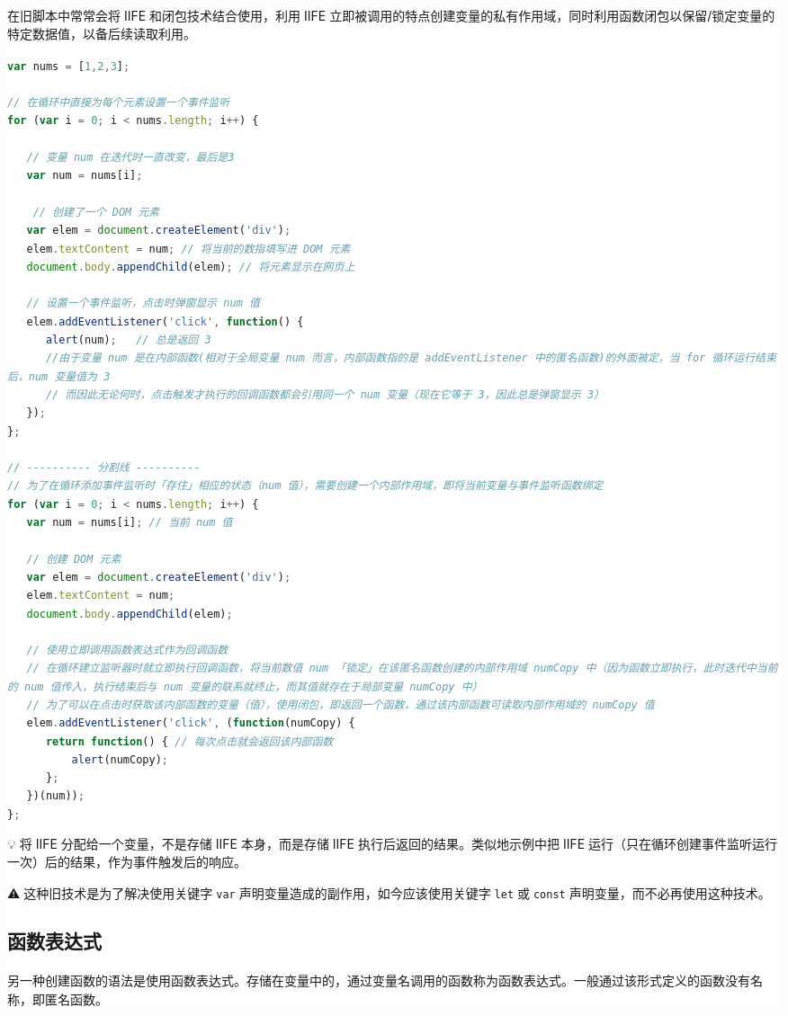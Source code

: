 在旧脚本中常常会将 IIFE 和闭包技术结合使用，利用 IIFE 立即被调用的特点创建变量的私有作用域，同时利用函数闭包以保留/锁定变量的特定数据值，以备后续读取利用。

```js
var nums = [1,2,3];

// 在循环中直接为每个元素设置一个事件监听
for (var i = 0; i < nums.length; i++) {

   // 变量 num 在迭代时一直改变，最后是3
   var num = nums[i];

    // 创建了一个 DOM 元素
   var elem = document.createElement('div');
   elem.textContent = num; // 将当前的数指填写进 DOM 元素
   document.body.appendChild(elem); // 将元素显示在网页上

   // 设置一个事件监听，点击时弹窗显示 num 值
   elem.addEventListener('click', function() {
      alert(num);   // 总是返回 3
      //由于变量 num 是在内部函数(相对于全局变量 num 而言，内部函数指的是 addEventListener 中的匿名函数)的外面被定，当 for 循环运行结束后，num 变量值为 3
      // 而因此无论何时，点击触发才执行的回调函数都会引用同一个 num 变量（现在它等于 3，因此总是弹窗显示 3）
   });
};

// ---------- 分割线 ----------
// 为了在循环添加事件监听时「存住」相应的状态（num 值），需要创建一个内部作用域，即将当前变量与事件监听函数绑定
for (var i = 0; i < nums.length; i++) {
   var num = nums[i]; // 当前 num 值

   // 创建 DOM 元素
   var elem = document.createElement('div');
   elem.textContent = num;
   document.body.appendChild(elem);

   // 使用立即调用函数表达式作为回调函数
   // 在循环建立监听器时就立即执行回调函数，将当前数值 num 「锁定」在该匿名函数创建的内部作用域 numCopy 中（因为函数立即执行，此时迭代中当前的 num 值传入，执行结束后与 num 变量的联系就终止，而其值就存在于局部变量 numCopy 中）
   // 为了可以在点击时获取该内部函数的变量（值），使用闭包，即返回一个函数，通过该内部函数可读取内部作用域的 numCopy 值
   elem.addEventListener('click', (function(numCopy) {
      return function() { // 每次点击就会返回该内部函数
          alert(numCopy);
      };
   })(num));
};
```

:bulb: 将 IIFE 分配给一个变量，不是存储 IIFE 本身，而是存储 IIFE 执行后返回的结果。类似地示例中把 IIFE 运行（只在循环创建事件监听运行一次）后的结果，作为事件触发后的响应。

:warning: 这种旧技术是为了解决使用关键字 `var` 声明变量造成的副作用，如今应该使用关键字 `let` 或 `const` 声明变量，而不必再使用这种技术。

## 函数表达式
另一种创建函数的语法是使用函数表达式。存储在变量中的，通过变量名调用的函数称为函数表达式。一般通过该形式定义的函数没有名称，即匿名函数。
